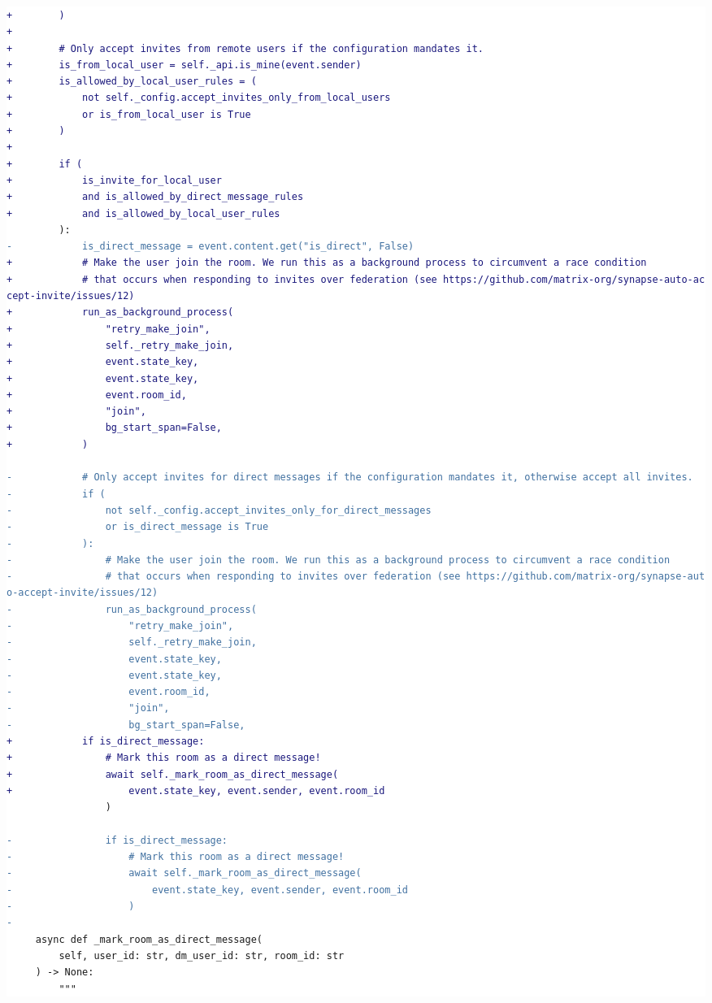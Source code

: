 ```diff
+        )
+
+        # Only accept invites from remote users if the configuration mandates it.
+        is_from_local_user = self._api.is_mine(event.sender)
+        is_allowed_by_local_user_rules = (
+            not self._config.accept_invites_only_from_local_users
+            or is_from_local_user is True
+        )
+
+        if (
+            is_invite_for_local_user
+            and is_allowed_by_direct_message_rules
+            and is_allowed_by_local_user_rules
         ):
-            is_direct_message = event.content.get("is_direct", False)
+            # Make the user join the room. We run this as a background process to circumvent a race condition
+            # that occurs when responding to invites over federation (see https://github.com/matrix-org/synapse-auto-accept-invite/issues/12)
+            run_as_background_process(
+                "retry_make_join",
+                self._retry_make_join,
+                event.state_key,
+                event.state_key,
+                event.room_id,
+                "join",
+                bg_start_span=False,
+            )
 
-            # Only accept invites for direct messages if the configuration mandates it, otherwise accept all invites.
-            if (
-                not self._config.accept_invites_only_for_direct_messages
-                or is_direct_message is True
-            ):
-                # Make the user join the room. We run this as a background process to circumvent a race condition
-                # that occurs when responding to invites over federation (see https://github.com/matrix-org/synapse-auto-accept-invite/issues/12)
-                run_as_background_process(
-                    "retry_make_join",
-                    self._retry_make_join,
-                    event.state_key,
-                    event.state_key,
-                    event.room_id,
-                    "join",
-                    bg_start_span=False,
+            if is_direct_message:
+                # Mark this room as a direct message!
+                await self._mark_room_as_direct_message(
+                    event.state_key, event.sender, event.room_id
                 )
 
-                if is_direct_message:
-                    # Mark this room as a direct message!
-                    await self._mark_room_as_direct_message(
-                        event.state_key, event.sender, event.room_id
-                    )
-
     async def _mark_room_as_direct_message(
         self, user_id: str, dm_user_id: str, room_id: str
     ) -> None:
         """
```